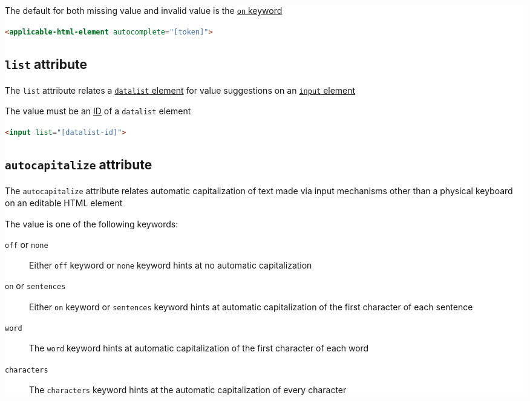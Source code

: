   The default for both missing value and invalid value is the [`on` keyword](#attribute-autocomplete-on)

  ```html
  <applicable-html-element autocomplete="[token]">
  ```
</section>




<section>
  <hgroup>
    <h2 id="list"><code>list</code> attribute</h2>
  </hgroup>

  The `list` attribute relates a [`datalist` element](/en/html-content-forms/#element-datalist) for value suggestions on an [`input` element](/en/html-content-forms/#element-input)

  The value must be an [ID](#attribute-id) of a `datalist` element

  ```html
  <input list="[datalist-id]">
  ```
</section>



<section>
  <hgroup>
    <h2 id="autocapitalize"><code>autocapitalize</code> attribute</h2>
  </hgroup>

  The `autocapitalize` attribute relates automatic capitalization of text made via input mechanisms other than a physical keyboard on an editable HTML element

  The value is one of the following keywords:

  <dl>
    <div>
      <dt><code>off</code> or <code>none</code></dt>
      <dd>
        <p>Either <code>off</code> keyword or <code>none</code> keyword hints at no automatic capitalization</p>
      </dd>
    </div>
    <div id="attribute-autocapitalize-sentences">
      <dt><code>on</code> or <code>sentences</code></dt>
      <dd>
        <p>Either <code>on</code> keyword or <code>sentences</code> keyword hints at automatic capitalization of the first character of each sentence</p>
      </dd>
    </div>
    <div>
      <dt><code>word</code></dt>
      <dd>
        <p>The <code>word</code> keyword hints at automatic capitalization of the first character of each word</p>
      </dd>
    </div>
    <div>
      <dt><code>characters</code></dt>
      <dd>
        <p>The <code>characters</code> keyword hints at the  automatic capitalization of every character</p>
      </dd>
    </div>
  </dl>
